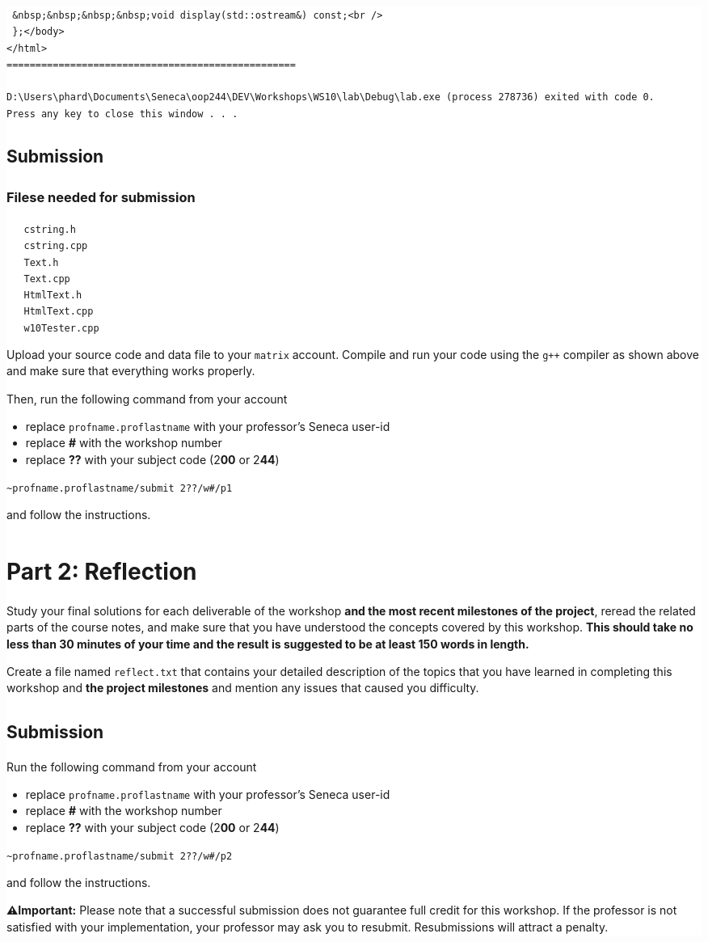 ```Text
 &nbsp;&nbsp;&nbsp;&nbsp;void display(std::ostream&) const;<br />
 };</body>
</html>
==================================================

D:\Users\phard\Documents\Seneca\oop244\DEV\Workshops\WS10\lab\Debug\lab.exe (process 278736) exited with code 0.
Press any key to close this window . . .

```
## Submission
### Filese needed for submission
```Text
   cstring.h
   cstring.cpp
   Text.h
   Text.cpp
   HtmlText.h
   HtmlText.cpp
   w10Tester.cpp
```



Upload your source code and data file to your `matrix` account. Compile and run your code using the `g++` compiler as shown above and make sure that everything works properly.

Then, run the following command from your account
- replace `profname.proflastname` with your professor’s Seneca user-id
- replace **#** with the workshop number
- replace **??** with your subject code (2**00** or 2**44**)
```text
~profname.proflastname/submit 2??/w#/p1
```

and follow the instructions.

# Part 2: Reflection

Study your final solutions for each deliverable of the workshop **and the most recent milestones of the project**, reread the related parts of the course notes, and make sure that you have understood the concepts covered by this workshop.  **This should take no less than 30 minutes of your time and the result is suggested to be at least 150 words in length.**

Create a file named `reflect.txt` that contains your detailed description of the topics that you have learned in completing this workshop and **the project milestones** and mention any issues that caused you difficulty.


## Submission

 Run the following command from your account
- replace `profname.proflastname` with your professor’s Seneca user-id
- replace **#** with the workshop number
- replace **??** with your subject code (2**00** or 2**44**)
```text
~profname.proflastname/submit 2??/w#/p2
```
and follow the instructions.

**:warning:Important:** Please note that a successful submission does not guarantee full credit for this workshop. If the professor is not satisfied with your implementation, your professor may ask you to resubmit. Resubmissions will attract a penalty.

